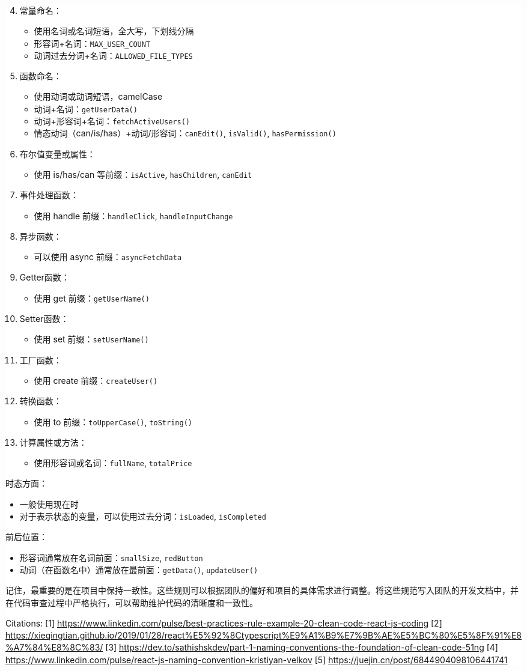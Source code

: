 4. 常量命名：
   - 使用名词或名词短语，全大写，下划线分隔
   - 形容词+名词：`MAX_USER_COUNT`
   - 动词过去分词+名词：`ALLOWED_FILE_TYPES`

5. 函数命名：
   - 使用动词或动词短语，camelCase
   - 动词+名词：`getUserData()`
   - 动词+形容词+名词：`fetchActiveUsers()`
   - 情态动词（can/is/has）+动词/形容词：`canEdit()`, `isValid()`, `hasPermission()`

6. 布尔值变量或属性：
   - 使用 is/has/can 等前缀：`isActive`, `hasChildren`, `canEdit`

7. 事件处理函数：
   - 使用 handle 前缀：`handleClick`, `handleInputChange`

8. 异步函数：
   - 可以使用 async 前缀：`asyncFetchData`

9. Getter函数：
   - 使用 get 前缀：`getUserName()`

10. Setter函数：
    - 使用 set 前缀：`setUserName()`

11. 工厂函数：
    - 使用 create 前缀：`createUser()`

12. 转换函数：
    - 使用 to 前缀：`toUpperCase()`, `toString()`

13. 计算属性或方法：
    - 使用形容词或名词：`fullName`, `totalPrice`

时态方面：
- 一般使用现在时
- 对于表示状态的变量，可以使用过去分词：`isLoaded`, `isCompleted`

前后位置：
- 形容词通常放在名词前面：`smallSize`, `redButton`
- 动词（在函数名中）通常放在最前面：`getData()`, `updateUser()`

记住，最重要的是在项目中保持一致性。这些规则可以根据团队的偏好和项目的具体需求进行调整。将这些规范写入团队的开发文档中，并在代码审查过程中严格执行，可以帮助维护代码的清晰度和一致性。

Citations:
[1] https://www.linkedin.com/pulse/best-practices-rule-example-20-clean-code-react-js-coding
[2] https://xieqingtian.github.io/2019/01/28/react%E5%92%8Ctypescript%E9%A1%B9%E7%9B%AE%E5%BC%80%E5%8F%91%E8%A7%84%E8%8C%83/
[3] https://dev.to/sathishskdev/part-1-naming-conventions-the-foundation-of-clean-code-51ng
[4] https://www.linkedin.com/pulse/react-js-naming-convention-kristiyan-velkov
[5] https://juejin.cn/post/6844904098106441741